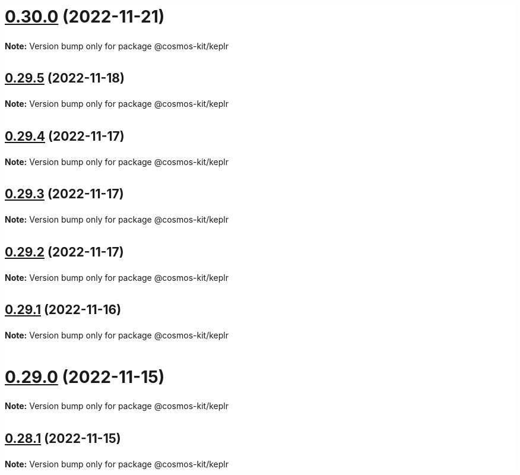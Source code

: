 # [0.30.0](https://github.com/cosmology-tech/cosmos-kit/compare/@cosmos-kit/keplr@0.29.5...@cosmos-kit/keplr@0.30.0) (2022-11-21)

**Note:** Version bump only for package @cosmos-kit/keplr

## [0.29.5](https://github.com/cosmology-tech/cosmos-kit/compare/@cosmos-kit/keplr@0.29.4...@cosmos-kit/keplr@0.29.5) (2022-11-18)

**Note:** Version bump only for package @cosmos-kit/keplr

## [0.29.4](https://github.com/cosmology-tech/cosmos-kit/compare/@cosmos-kit/keplr@0.29.3...@cosmos-kit/keplr@0.29.4) (2022-11-17)

**Note:** Version bump only for package @cosmos-kit/keplr

## [0.29.3](https://github.com/cosmology-tech/cosmos-kit/compare/@cosmos-kit/keplr@0.29.2...@cosmos-kit/keplr@0.29.3) (2022-11-17)

**Note:** Version bump only for package @cosmos-kit/keplr

## [0.29.2](https://github.com/cosmology-tech/cosmos-kit/compare/@cosmos-kit/keplr@0.29.1...@cosmos-kit/keplr@0.29.2) (2022-11-17)

**Note:** Version bump only for package @cosmos-kit/keplr

## [0.29.1](https://github.com/cosmology-tech/cosmos-kit/compare/@cosmos-kit/keplr@0.29.0...@cosmos-kit/keplr@0.29.1) (2022-11-16)

**Note:** Version bump only for package @cosmos-kit/keplr

# [0.29.0](https://github.com/cosmology-tech/cosmos-kit/compare/@cosmos-kit/keplr@0.28.1...@cosmos-kit/keplr@0.29.0) (2022-11-15)

**Note:** Version bump only for package @cosmos-kit/keplr

## [0.28.1](https://github.com/cosmology-tech/cosmos-kit/compare/@cosmos-kit/keplr@0.28.0...@cosmos-kit/keplr@0.28.1) (2022-11-15)

**Note:** Version bump only for package @cosmos-kit/keplr
